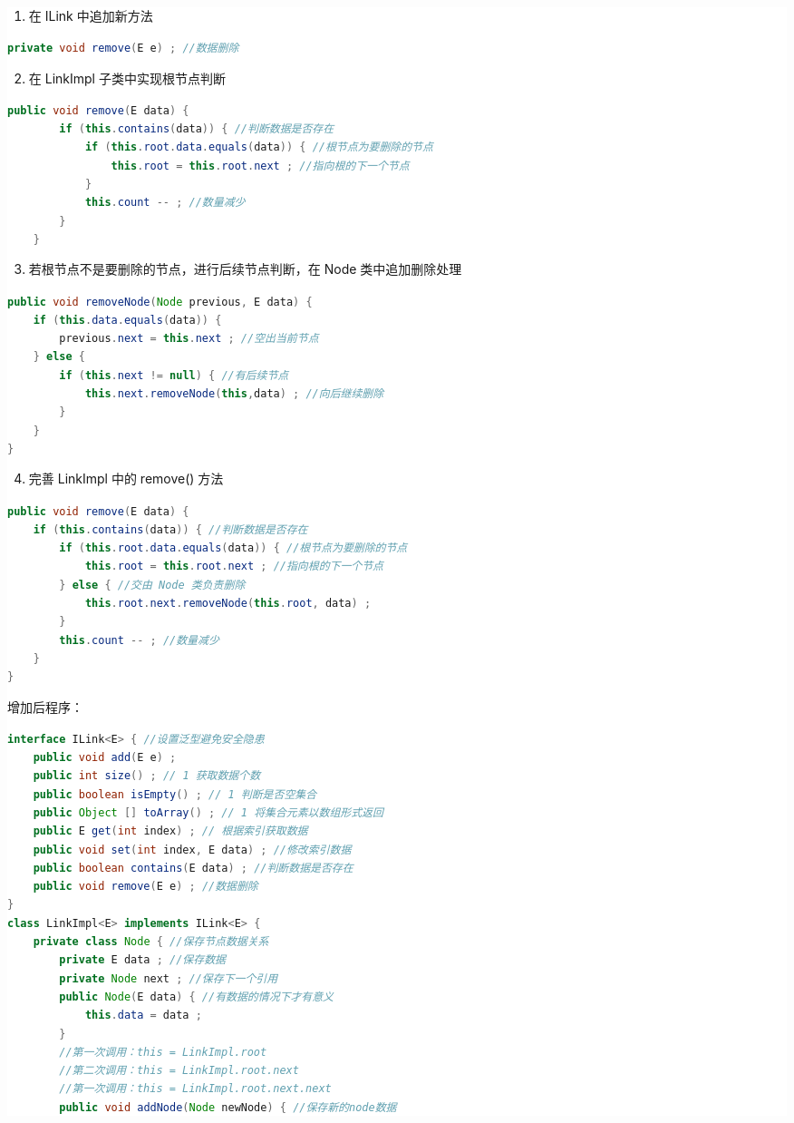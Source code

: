 1. 在 ILink 中追加新方法
```java
private void remove(E e) ; //数据删除
```

2. 在 LinkImpl 子类中实现根节点判断
```java
public void remove(E data) {
		if (this.contains(data)) { //判断数据是否存在
			if (this.root.data.equals​(data)) { //根节点为要删除的节点
				this.root = this.root.next ; //指向根的下一个节点
			}
			this.count -- ; //数量减少
		}
	}
```

3. 若根节点不是要删除的节点，进行后续节点判断，在 Node 类中追加删除处理
```java
public void removeNode(Node previous, E data) {
	if (this.data.equals​(data)) {
		previous.next = this.next ; //空出当前节点
	} else {
		if (this.next != null) { //有后续节点
			this.next.removeNode(this,data) ; //向后继续删除
		}
	}
}
```

4. 完善 LinkImpl 中的 remove() 方法
```java
public void remove(E data) {
	if (this.contains(data)) { //判断数据是否存在
		if (this.root.data.equals​(data)) { //根节点为要删除的节点
			this.root = this.root.next ; //指向根的下一个节点
		} else { //交由 Node 类负责删除
			this.root.next.removeNode(this.root, data) ;
		}
		this.count -- ; //数量减少
	}
}
```


增加后程序：
```java
interface ILink<E> { //设置泛型避免安全隐患
	public void add(E e) ;
	public int size() ; // 1 获取数据个数
	public boolean isEmpty() ; // 1 判断是否空集合
	public Object [] toArray() ; // 1 将集合元素以数组形式返回
	public E get(int index) ; // 根据索引获取数据
	public void set(int index, E data) ; //修改索引数据
	public boolean contains(E data) ; //判断数据是否存在
	public void remove(E e) ; //数据删除
}
class LinkImpl<E> implements ILink<E> {
	private class Node { //保存节点数据关系
		private E data ; //保存数据
		private Node next ; //保存下一个引用
		public Node(E data) { //有数据的情况下才有意义
			this.data = data ;
		}
		//第一次调用：this = LinkImpl.root
		//第二次调用：this = LinkImpl.root.next
		//第一次调用：this = LinkImpl.root.next.next
		public void addNode(Node newNode) { //保存新的node数据
```